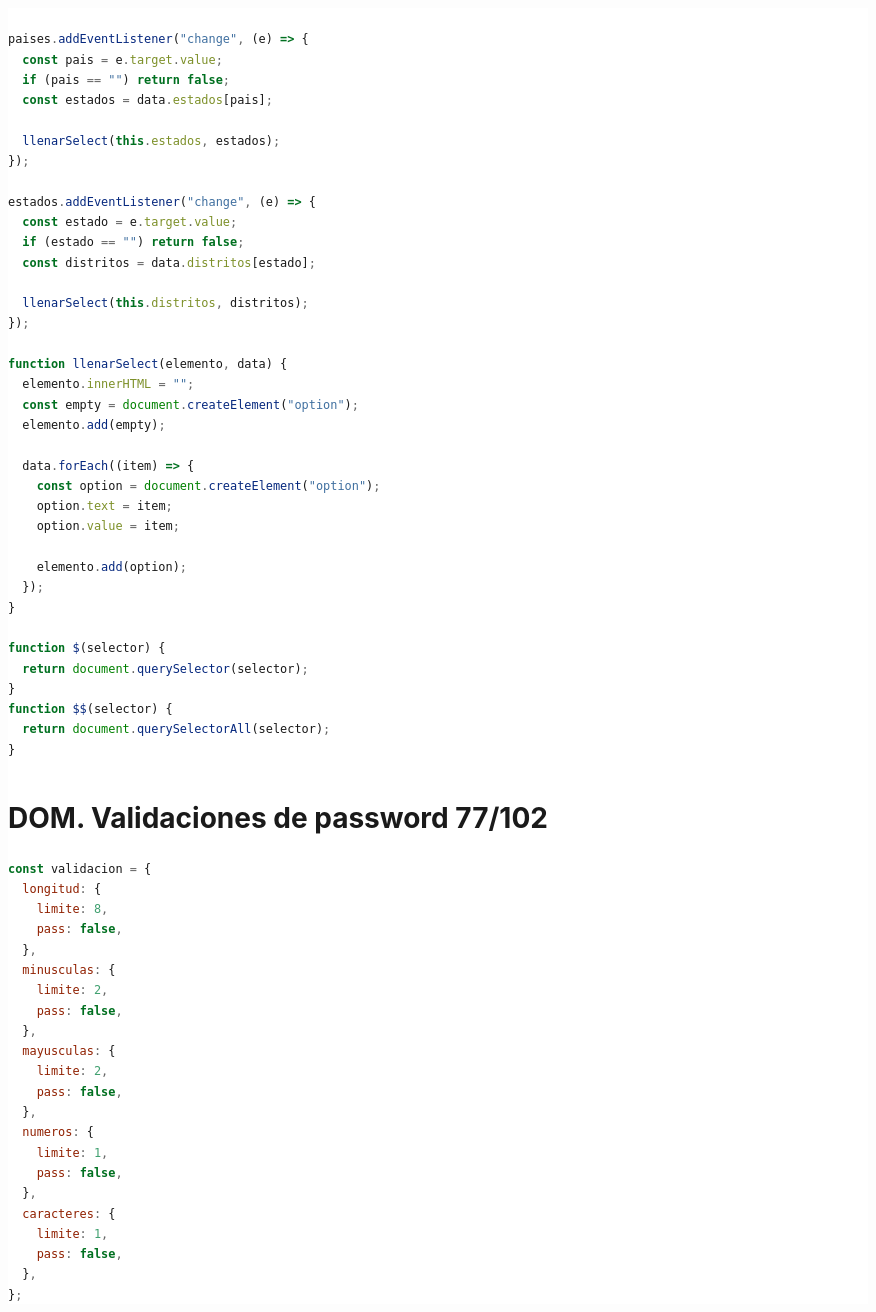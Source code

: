 ```js

paises.addEventListener("change", (e) => {
  const pais = e.target.value;
  if (pais == "") return false;
  const estados = data.estados[pais];

  llenarSelect(this.estados, estados);
});

estados.addEventListener("change", (e) => {
  const estado = e.target.value;
  if (estado == "") return false;
  const distritos = data.distritos[estado];

  llenarSelect(this.distritos, distritos);
});

function llenarSelect(elemento, data) {
  elemento.innerHTML = "";
  const empty = document.createElement("option");
  elemento.add(empty);

  data.forEach((item) => {
    const option = document.createElement("option");
    option.text = item;
    option.value = item;

    elemento.add(option);
  });
}

function $(selector) {
  return document.querySelector(selector);
}
function $$(selector) {
  return document.querySelectorAll(selector);
}
```
# DOM. Validaciones de password 77/102
```js
const validacion = {
  longitud: {
    limite: 8,
    pass: false,
  },
  minusculas: {
    limite: 2,
    pass: false,
  },
  mayusculas: {
    limite: 2,
    pass: false,
  },
  numeros: {
    limite: 1,
    pass: false,
  },
  caracteres: {
    limite: 1,
    pass: false,
  },
};
```